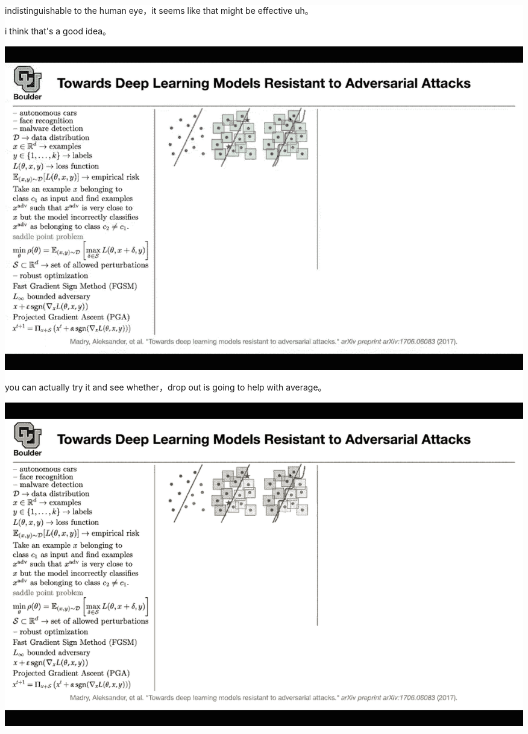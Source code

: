 indistinguishable to the human eye，it seems like that might be effective uh。

i think that's a good idea。

![](img/1a2c161f894ff873025f9fd8f18df314_234.png)

you can actually try it and see whether，drop out is going to help with average。



![](img/1a2c161f894ff873025f9fd8f18df314_236.png)

